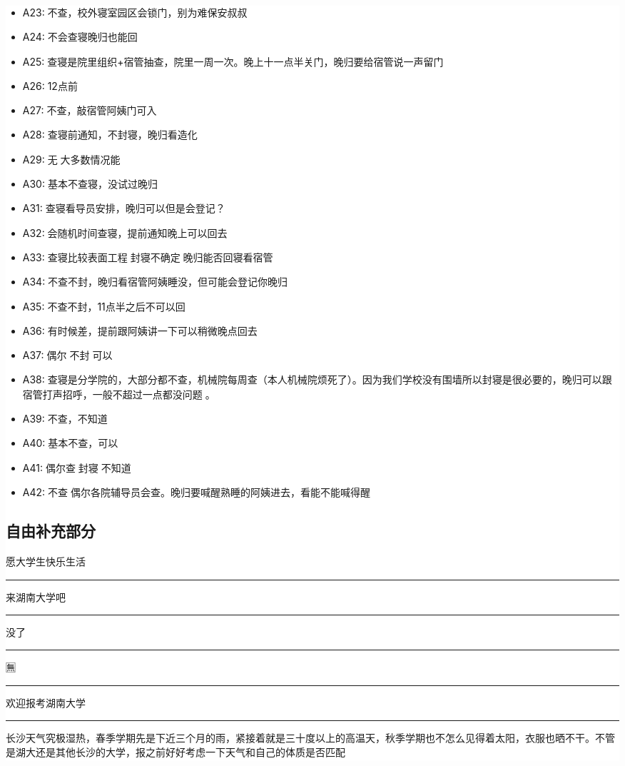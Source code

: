 - A23: 不查，校外寝室园区会锁门，别为难保安叔叔

- A24: 不会查寝晚归也能回

- A25: 查寝是院里组织+宿管抽查，院里一周一次。晚上十一点半关门，晚归要给宿管说一声留门

- A26: 12点前

- A27: 不查，敲宿管阿姨门可入

- A28: 查寝前通知，不封寝，晚归看造化

- A29: 无 大多数情况能

- A30: 基本不查寝，没试过晚归

- A31: 查寝看导员安排，晚归可以但是会登记？

- A32: 会随机时间查寝，提前通知晚上可以回去

- A33: 查寝比较表面工程 封寝不确定 晚归能否回寝看宿管

- A34: 不查不封，晚归看宿管阿姨睡没，但可能会登记你晚归

- A35: 不查不封，11点半之后不可以回

- A36: 有时候差，提前跟阿姨讲一下可以稍微晚点回去

- A37: 偶尔 不封  可以

- A38: 查寝是分学院的，大部分都不查，机械院每周查（本人机械院烦死了）。因为我们学校没有围墙所以封寝是很必要的，晚归可以跟宿管打声招呼，一般不超过一点都没问题 。

- A39: 不查，不知道

- A40: 基本不查，可以

- A41: 偶尔查 封寝 不知道

- A42: 不查 偶尔各院辅导员会查。晚归要喊醒熟睡的阿姨进去，看能不能喊得醒

## 自由补充部分

愿大学生快乐生活

***

来湖南大学吧

***

没了

***

🈚️

***

欢迎报考湖南大学

***

长沙天气究极湿热，春季学期先是下近三个月的雨，紧接着就是三十度以上的高温天，秋季学期也不怎么见得着太阳，衣服也晒不干。不管是湖大还是其他长沙的大学，报之前好好考虑一下天气和自己的体质是否匹配

